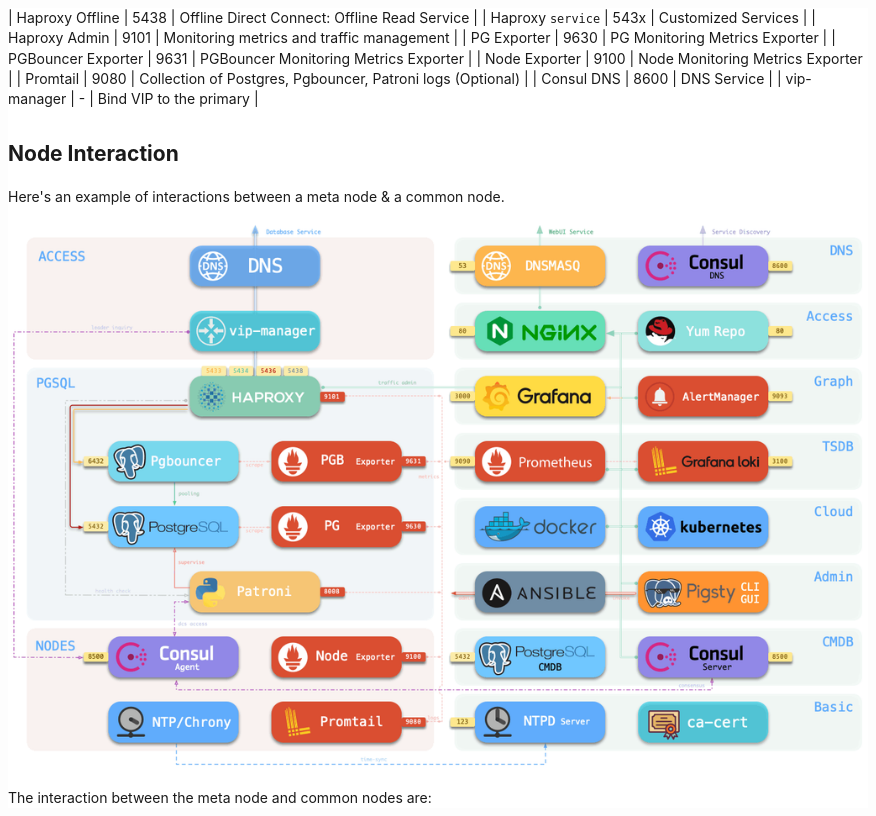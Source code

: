 |  Haproxy Offline   | 5438 | Offline Direct Connect: Offline Read Service               |
| Haproxy `service`  | 543x | Customized Services                                        |
|   Haproxy Admin    | 9101 | Monitoring metrics and traffic management                  |
|    PG Exporter     | 9630 | PG Monitoring Metrics Exporter                             |
| PGBouncer Exporter | 9631 | PGBouncer Monitoring Metrics Exporter                      |
|   Node Exporter    | 9100 | Node Monitoring Metrics Exporter                           |
|      Promtail      | 9080 | Collection of Postgres, Pgbouncer, Patroni logs (Optional) |
|     Consul DNS     | 8600 | DNS Service                                                |
|    vip-manager     |  -   | Bind VIP to the primary                                    |



## Node Interaction

Here's an example of interactions between a meta node & a common node.

![](_media/ARCH.gif)

The interaction between the meta node and common nodes are:
